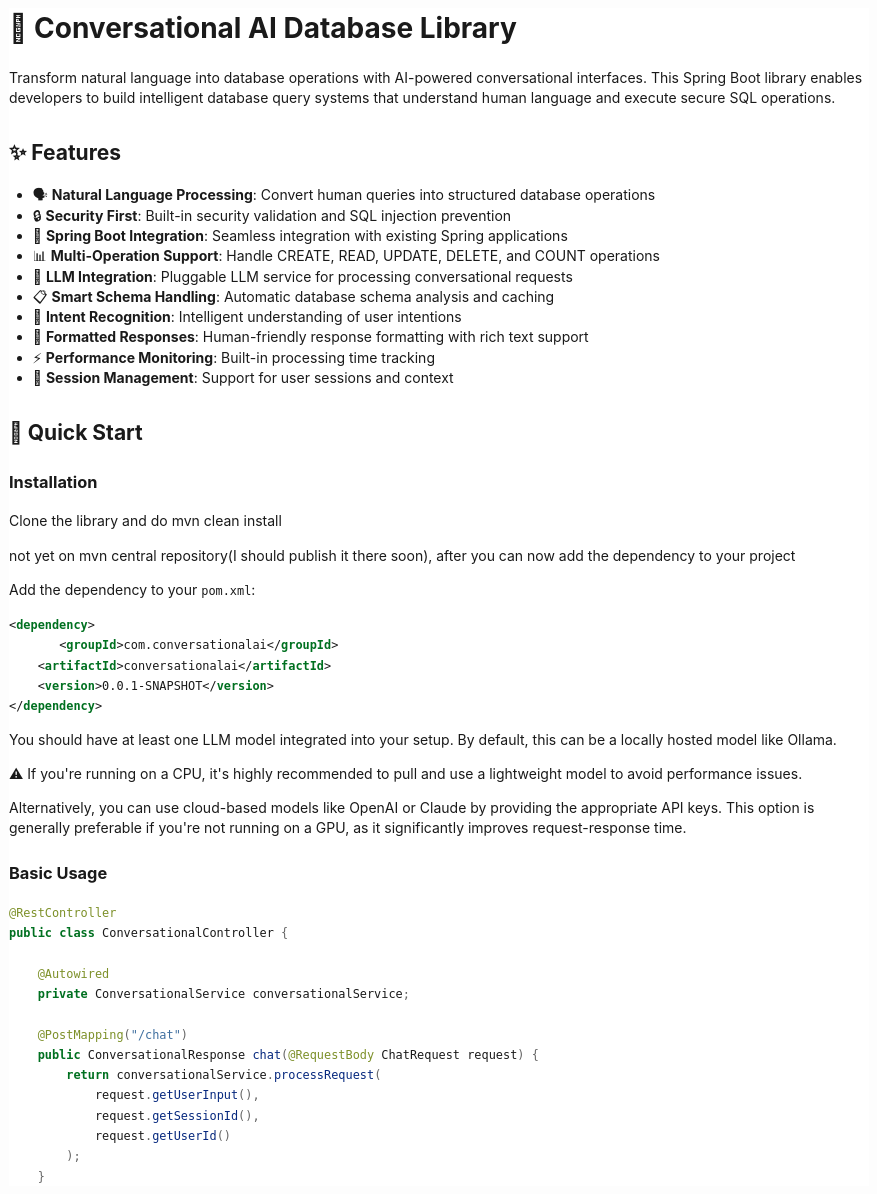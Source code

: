 # 🤖 Conversational AI Database Library


Transform natural language into database operations with AI-powered conversational interfaces. This Spring Boot library enables developers to build intelligent database query systems that understand human language and execute secure SQL operations.

## ✨ Features

- 🗣️ **Natural Language Processing**: Convert human queries into structured database operations
- 🔒 **Security First**: Built-in security validation and SQL injection prevention
- 🚀 **Spring Boot Integration**: Seamless integration with existing Spring applications
- 📊 **Multi-Operation Support**: Handle CREATE, READ, UPDATE, DELETE, and COUNT operations
- 🧠 **LLM Integration**: Pluggable LLM service for processing conversational requests
- 📋 **Smart Schema Handling**: Automatic database schema analysis and caching
- 🎯 **Intent Recognition**: Intelligent understanding of user intentions
- 📝 **Formatted Responses**: Human-friendly response formatting with rich text support
- ⚡ **Performance Monitoring**: Built-in processing time tracking
- 🔄 **Session Management**: Support for user sessions and context

## 🚀 Quick Start

### Installation

Clone the library and do mvn clean install

not yet on mvn central repository(I should publish it there soon), after you can now add the dependency to your project

Add the dependency to your `pom.xml`:

```xml
<dependency>
       <groupId>com.conversationalai</groupId>
    <artifactId>conversationalai</artifactId>
    <version>0.0.1-SNAPSHOT</version>
</dependency>
```
You should have at least one LLM model integrated into your setup. By default, this can be a locally hosted model like Ollama.

⚠️ If you're running on a CPU, it's highly recommended to pull and use a lightweight model to avoid performance issues.

Alternatively, you can use cloud-based models like OpenAI or Claude by providing the appropriate API keys.
This option is generally preferable if you're not running on a GPU, as it significantly improves request-response time.
### Basic Usage

```java
@RestController
public class ConversationalController {
    
    @Autowired
    private ConversationalService conversationalService;
    
    @PostMapping("/chat")
    public ConversationalResponse chat(@RequestBody ChatRequest request) {
        return conversationalService.processRequest(
            request.getUserInput(),
            request.getSessionId(),
            request.getUserId()
        );
    }
```